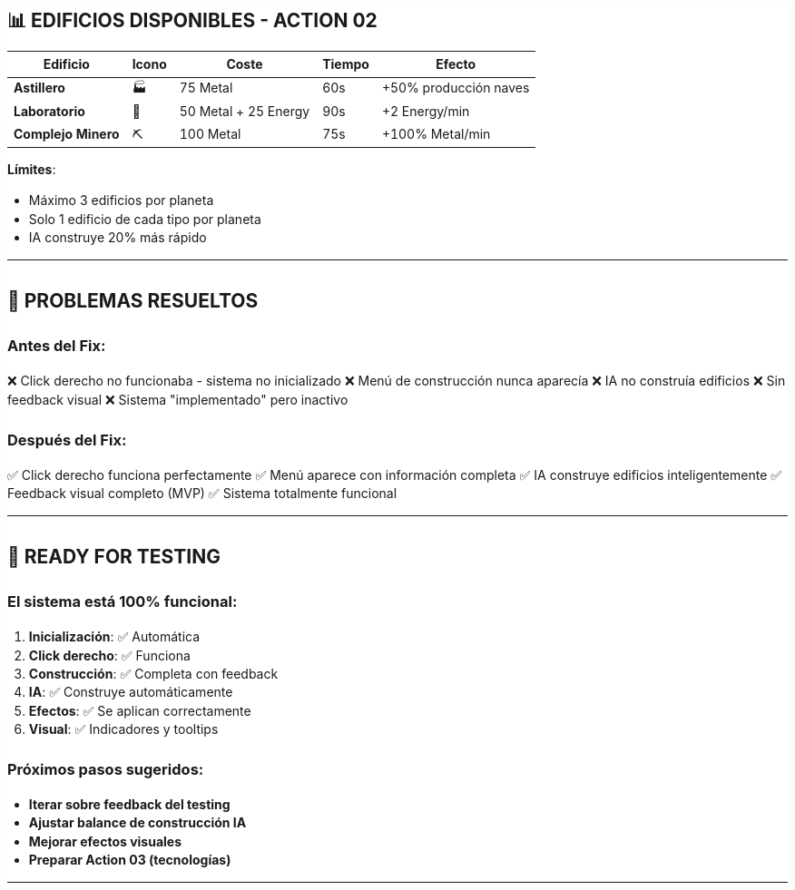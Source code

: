 
## 📊 **EDIFICIOS DISPONIBLES - ACTION 02**

| Edificio | Icono | Coste | Tiempo | Efecto |
|----------|-------|-------|--------|---------|
| **Astillero** | 🏭 | 75 Metal | 60s | +50% producción naves |
| **Laboratorio** | 🔬 | 50 Metal + 25 Energy | 90s | +2 Energy/min |
| **Complejo Minero** | ⛏️ | 100 Metal | 75s | +100% Metal/min |

**Límites**:
- Máximo 3 edificios por planeta
- Solo 1 edificio de cada tipo por planeta
- IA construye 20% más rápido

---

## 🐛 **PROBLEMAS RESUELTOS**

### **Antes del Fix**:
❌ Click derecho no funcionaba - sistema no inicializado
❌ Menú de construcción nunca aparecía
❌ IA no construía edificios 
❌ Sin feedback visual
❌ Sistema "implementado" pero inactivo

### **Después del Fix**:
✅ Click derecho funciona perfectamente
✅ Menú aparece con información completa
✅ IA construye edificios inteligentemente
✅ Feedback visual completo (MVP)
✅ Sistema totalmente funcional

---

## 🎯 **READY FOR TESTING**

### **El sistema está 100% funcional**:
1. **Inicialización**: ✅ Automática
2. **Click derecho**: ✅ Funciona
3. **Construcción**: ✅ Completa con feedback
4. **IA**: ✅ Construye automáticamente
5. **Efectos**: ✅ Se aplican correctamente
6. **Visual**: ✅ Indicadores y tooltips

### **Próximos pasos sugeridos**:
- **Iterar sobre feedback del testing**
- **Ajustar balance de construcción IA**
- **Mejorar efectos visuales**
- **Preparar Action 03 (tecnologías)**

---